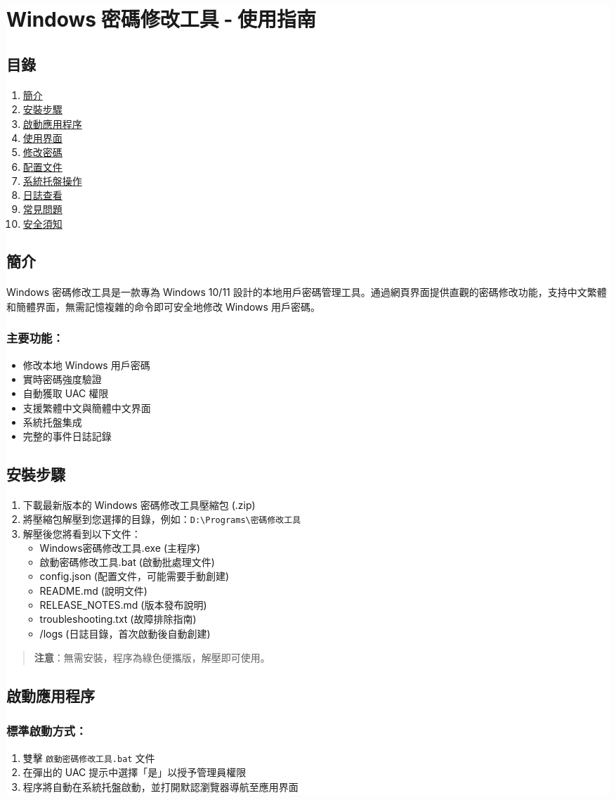 # Windows 密碼修改工具 - 使用指南

## 目錄
1. [簡介](#簡介)
2. [安裝步驟](#安裝步驟)
3. [啟動應用程序](#啟動應用程序)
4. [使用界面](#使用界面)
5. [修改密碼](#修改密碼)
6. [配置文件](#配置文件)
7. [系統托盤操作](#系統托盤操作)
8. [日誌查看](#日誌查看)
9. [常見問題](#常見問題)
10. [安全須知](#安全須知)

## 簡介

Windows 密碼修改工具是一款專為 Windows 10/11 設計的本地用戶密碼管理工具。通過網頁界面提供直觀的密碼修改功能，支持中文繁體和簡體界面，無需記憶複雜的命令即可安全地修改 Windows 用戶密碼。

### 主要功能：
- 修改本地 Windows 用戶密碼
- 實時密碼強度驗證
- 自動獲取 UAC 權限
- 支援繁體中文與簡體中文界面
- 系統托盤集成
- 完整的事件日誌記錄

## 安裝步驟

1. 下載最新版本的 Windows 密碼修改工具壓縮包 (.zip)
2. 將壓縮包解壓到您選擇的目錄，例如：`D:\Programs\密碼修改工具`
3. 解壓後您將看到以下文件：
   - Windows密碼修改工具.exe (主程序)
   - 啟動密碼修改工具.bat (啟動批處理文件)
   - config.json (配置文件，可能需要手動創建)
   - README.md (說明文件)
   - RELEASE_NOTES.md (版本發布說明)
   - troubleshooting.txt (故障排除指南)
   - /logs (日誌目錄，首次啟動後自動創建)

> **注意**：無需安裝，程序為綠色便攜版，解壓即可使用。

## 啟動應用程序

### 標準啟動方式：
1. 雙擊 `啟動密碼修改工具.bat` 文件
2. 在彈出的 UAC 提示中選擇「是」以授予管理員權限
3. 程序將自動在系統托盤啟動，並打開默認瀏覽器導航至應用界面
